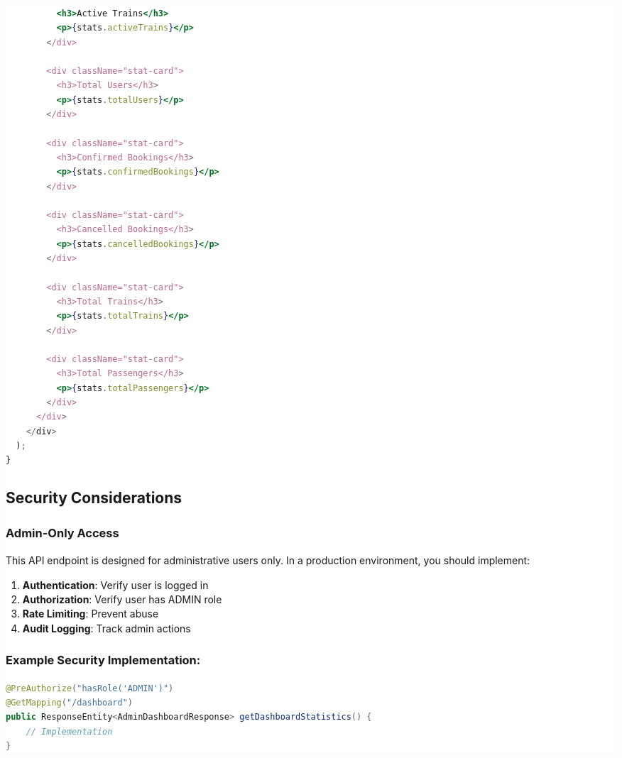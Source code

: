 ```jsx
          <h3>Active Trains</h3>
          <p>{stats.activeTrains}</p>
        </div>
        
        <div className="stat-card">
          <h3>Total Users</h3>
          <p>{stats.totalUsers}</p>
        </div>
        
        <div className="stat-card">
          <h3>Confirmed Bookings</h3>
          <p>{stats.confirmedBookings}</p>
        </div>
        
        <div className="stat-card">
          <h3>Cancelled Bookings</h3>
          <p>{stats.cancelledBookings}</p>
        </div>
        
        <div className="stat-card">
          <h3>Total Trains</h3>
          <p>{stats.totalTrains}</p>
        </div>
        
        <div className="stat-card">
          <h3>Total Passengers</h3>
          <p>{stats.totalPassengers}</p>
        </div>
      </div>
    </div>
  );
}
```

## Security Considerations

### Admin-Only Access
This API endpoint is designed for administrative users only. In a production environment, you should implement:

1. **Authentication**: Verify user is logged in
2. **Authorization**: Verify user has ADMIN role
3. **Rate Limiting**: Prevent abuse
4. **Audit Logging**: Track admin actions

### Example Security Implementation:
```java
@PreAuthorize("hasRole('ADMIN')")
@GetMapping("/dashboard")
public ResponseEntity<AdminDashboardResponse> getDashboardStatistics() {
    // Implementation
}
```
